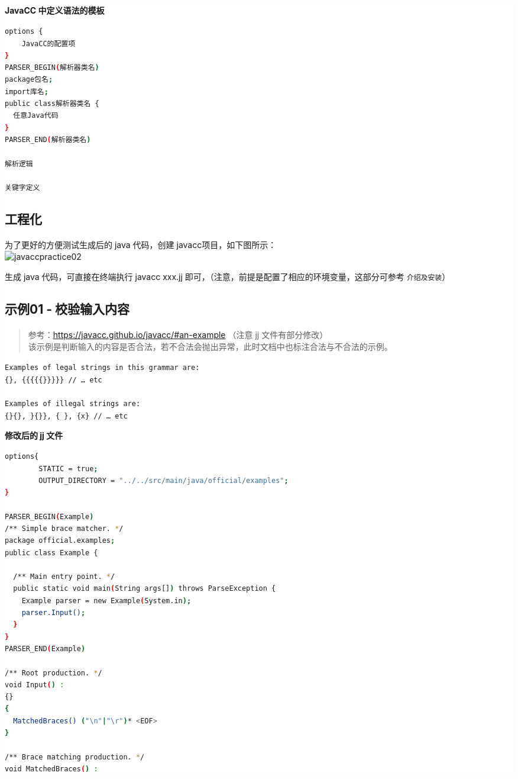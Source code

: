 **JavaCC 中定义语法的模板**   
```bash
options {
    JavaCC的配置项
}
PARSER_BEGIN(解析器类名)
package包名;
import库名;
public class解析器类名 {    
  任意Java代码
}
PARSER_END(解析器类名)

解析逻辑

关键字定义
```
## 工程化     
为了更好的方便测试生成后的 java 代码，创建 javacc项目，如下图所示：      
![javaccpractice02](http://img.xinzhuxiansheng.com/blogimgs/calcite/javaccpractice02.png)   

生成 java 代码，可直接在终端执行 javacc xxx.jj 即可，（注意，前提是配置了相应的环境变量，这部分可参考 `介绍及安装`）

## 示例01 - 校验输入内容        
>参考：https://javacc.github.io/javacc/#an-example （注意 jj 文件有部分修改）                   
该示例是判断输入的内容是否合法，若不合法会抛出异常，此时文档中也标注合法与不合法的示例。              
```bash
Examples of legal strings in this grammar are:
{}, {{{{{}}}}} // … etc

Examples of illegal strings are:
{}{}, }{}}, { }, {x} // … etc
```

**修改后的 jj 文件**        
```bash
options{
        STATIC = true;
        OUTPUT_DIRECTORY = "../../src/main/java/official/examples";
}

PARSER_BEGIN(Example)
/** Simple brace matcher. */
package official.examples;
public class Example {

  /** Main entry point. */
  public static void main(String args[]) throws ParseException {
    Example parser = new Example(System.in);
    parser.Input();
  }
}
PARSER_END(Example)

/** Root production. */
void Input() :
{}
{
  MatchedBraces() ("\n"|"\r")* <EOF>
}

/** Brace matching production. */
void MatchedBraces() :
```